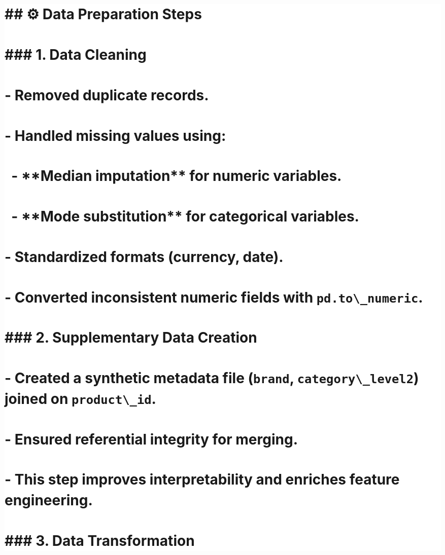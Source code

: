 # 

# \## ⚙️ Data Preparation Steps

# 

# \### 1. Data Cleaning

# \- Removed duplicate records.  

# \- Handled missing values using:

# &nbsp; - \*\*Median imputation\*\* for numeric variables.  

# &nbsp; - \*\*Mode substitution\*\* for categorical variables.  

# \- Standardized formats (currency, date).  

# \- Converted inconsistent numeric fields with `pd.to\_numeric`.  

# 

# \### 2. Supplementary Data Creation

# \- Created a synthetic metadata file (`brand`, `category\_level2`) joined on `product\_id`.  

# \- Ensured referential integrity for merging.  

# \- This step improves interpretability and enriches feature engineering.

# 

# \### 3. Data Transformation
